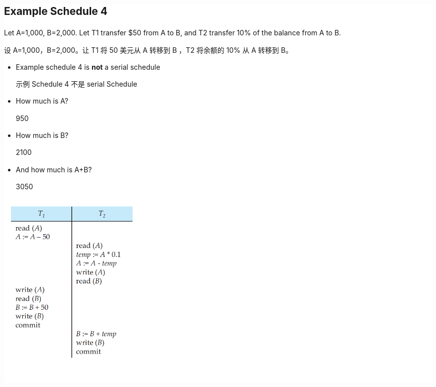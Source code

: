 ## Example Schedule 4

Let A=1,000, B=2,000. Let T1 transfer $50 from A to B, and T2 transfer 10% of the balance from A to B.

设 A=1,000，B=2,000。让 T1 将 50 美元从 A 转移到 B ，T2 将余额的 10% 从 A 转移到 B。

- Example schedule 4 is **not** a serial schedule

  示例 Schedule 4 不是 serial Schedule

- How much is A?

  950

- How much is B?

  2100

- And how much is A+B?

  3050

<img src="imgs/week7/img7.png" style="zoom:50%;" />
